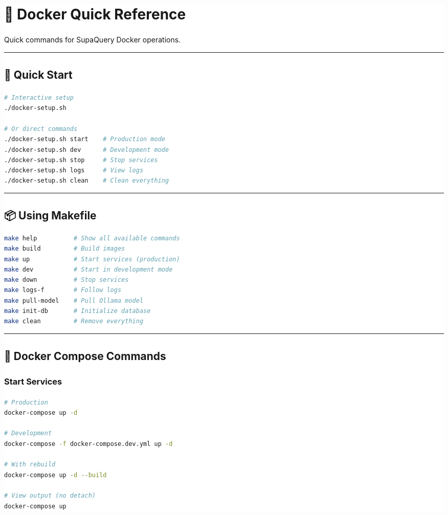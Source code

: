 # 🐳 Docker Quick Reference

Quick commands for SupaQuery Docker operations.

---

## 🚀 Quick Start

```bash
# Interactive setup
./docker-setup.sh

# Or direct commands
./docker-setup.sh start    # Production mode
./docker-setup.sh dev      # Development mode
./docker-setup.sh stop     # Stop services
./docker-setup.sh logs     # View logs
./docker-setup.sh clean    # Clean everything
```

---

## 📦 Using Makefile

```bash
make help          # Show all available commands
make build         # Build images
make up            # Start services (production)
make dev           # Start in development mode
make down          # Stop services
make logs-f        # Follow logs
make pull-model    # Pull Ollama model
make init-db       # Initialize database
make clean         # Remove everything
```

---

## 🔧 Docker Compose Commands

### Start Services

```bash
# Production
docker-compose up -d

# Development
docker-compose -f docker-compose.dev.yml up -d

# With rebuild
docker-compose up -d --build

# View output (no detach)
docker-compose up
```
